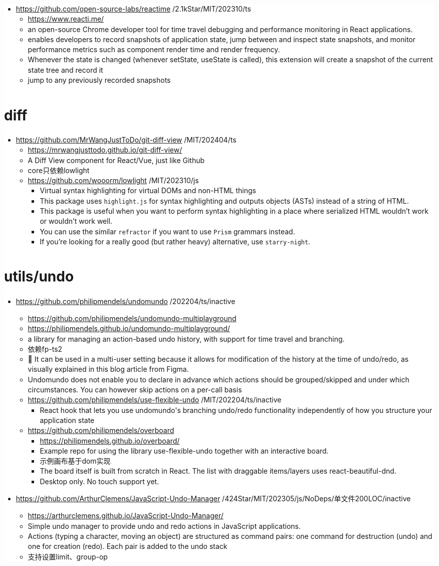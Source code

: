 - https://github.com/open-source-labs/reactime /2.1kStar/MIT/202310/ts
  - https://www.reacti.me/
  - an open-source Chrome developer tool for time travel debugging and performance monitoring in React applications. 
  - enables developers to record snapshots of application state, jump between and inspect state snapshots, and monitor performance metrics such as component render time and render frequency.
  - Whenever the state is changed (whenever setState, useState is called), this extension will create a snapshot of the current state tree and record it
  - jump to any previously recorded snapshots
# diff
- https://github.com/MrWangJustToDo/git-diff-view /MIT/202404/ts
  - https://mrwangjusttodo.github.io/git-diff-view/
  - A Diff View component for React/Vue, just like Github
  - core只依赖lowlight
  - https://github.com/wooorm/lowlight /MIT/202310/js
    - Virtual syntax highlighting for virtual DOMs and non-HTML things
    - This package uses `highlight.js` for syntax highlighting and outputs objects (ASTs) instead of a string of HTML.
    - This package is useful when you want to perform syntax highlighting in a place where serialized HTML wouldn’t work or wouldn’t work well. 
    - You can use the similar `refractor` if you want to use `Prism` grammars instead. 
    - If you’re looking for a really good (but rather heavy) alternative, use `starry-night`.
# utils/undo
- https://github.com/philipmendels/undomundo /202204/ts/inactive
  - https://github.com/philipmendels/undomundo-multiplayground
  - https://philipmendels.github.io/undomundo-multiplayground/
  - a library for managing an action-based undo history, with support for time travel and branching. 
  - 依赖fp-ts2
  - 🔀 It can be used in a multi-user setting because it allows for modification of the history at the time of undo/redo, as visually explained in this blog article from Figma.
  - Undomundo does not enable you to declare in advance which actions should be grouped/skipped and under which circumstances. You can however skip actions on a per-call basis
  - https://github.com/philipmendels/use-flexible-undo /MIT/202204/ts/inactive
    - React hook that lets you use undomundo's branching undo/redo functionality independently of how you structure your application state
  - https://github.com/philipmendels/overboard
    - https://philipmendels.github.io/overboard/
    - Example repo for using the library use-flexible-undo together with an interactive board. 
    - 示例画布基于dom实现
    - The board itself is built from scratch in React. The list with draggable items/layers uses react-beautiful-dnd.
    - Desktop only. No touch support yet.

- https://github.com/ArthurClemens/JavaScript-Undo-Manager /424Star/MIT/202305/js/NoDeps/单文件200LOC/inactive
  - https://arthurclemens.github.io/JavaScript-Undo-Manager/
  - Simple undo manager to provide undo and redo actions in JavaScript applications.
  - Actions (typing a character, moving an object) are structured as command pairs: one command for destruction (undo) and one for creation (redo). Each pair is added to the undo stack
  - 支持设置limit、group-op
